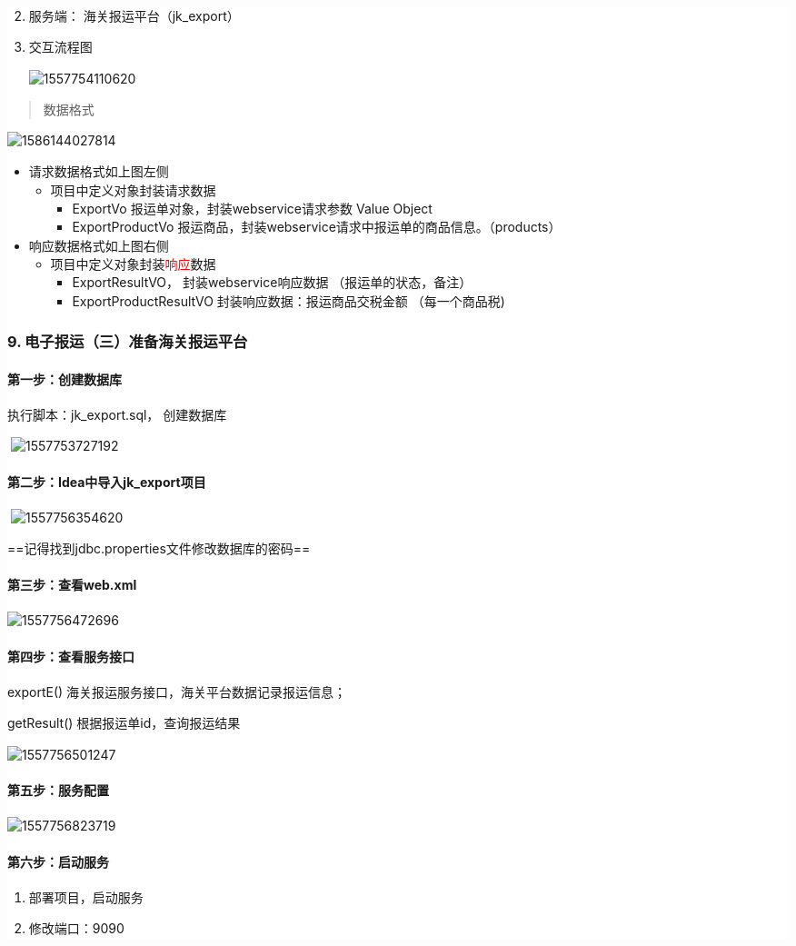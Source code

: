 2. 服务端： 海关报运平台（jk_export）

3. 交互流程图

   ![1557754110620](SaaS-Export-12.assets/1557754110620.png)

> 数据格式

![1586144027814](SaaS-Export-12.assets/1586144027814.png)

* 请求数据格式如上图左侧
  * 项目中定义对象封装请求数据
    * ExportVo   报运单对象，封装webservice请求参数   Value Object 
    * ExportProductVo  报运商品，封装webservice请求中报运单的商品信息。（products）
* 响应数据格式如上图右侧
  * 项目中定义对象封装<font color=red>响应</font>数据
    * ExportResultVO， 封装webservice响应数据  （报运单的状态，备注）
    * ExportProductResultVO   封装响应数据：报运商品交税金额     （每一个商品税)



### 9. 电子报运（三）准备海关报运平台

#### 第一步：创建数据库

执行脚本：jk_export.sql， 创建数据库

&nbsp;![1557753727192](SaaS-Export-12.assets/1557753727192.png)

#### 第二步：Idea中导入jk_export项目

&nbsp;![1557756354620](SaaS-Export-12.assets/1557756354620.png)

==记得找到jdbc.properties文件修改数据库的密码==

#### 第三步：查看web.xml

![1557756472696](SaaS-Export-12.assets/1557756472696.png)

#### 第四步：查看服务接口

exportE()  海关报运服务接口，海关平台数据记录报运信息；

getResult()  根据报运单id，查询报运结果

![1557756501247](SaaS-Export-12.assets/1557756501247.png)

#### 第五步：服务配置

![1557756823719](SaaS-Export-12.assets/1557756823719.png)

#### 第六步：启动服务

1. 部署项目，启动服务

2. 修改端口：9090
